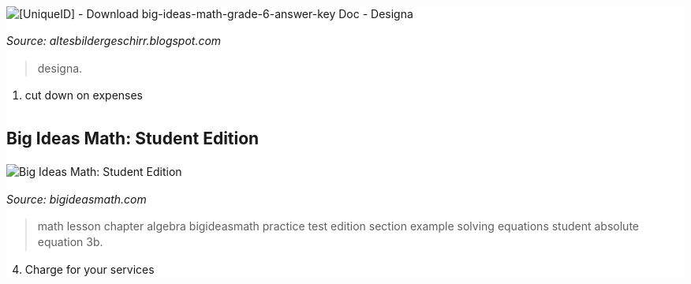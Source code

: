 <img loading=lazy src="https://lh6.googleusercontent.com/proxy/MC8AJcJ6Jt9TMXl26laYB3q3nKXuMc-sCoj3ztDO2T8aPGThmVOtzPLWPCowf3Qs45yByRD0kOMI6EStXwuuorbDgdmIfkO0NeV98QnWGnDTaA=w1200-h630-p-k-no-nu" onerror="this.onerror=null;this.src='https://tse4.mm.bing.net/th?id=OIP.61Eu4EOJ0P0sj2zSkkhtGgAAAA&amp;pid=15.1';" alt="[UniqueID] - Download big-ideas-math-grade-6-answer-key Doc - Designa">

_Source: altesbildergeschirr.blogspot.com_

>designa. 

	

1. cut down on expenses

    
## Big Ideas Math: Student Edition

<img loading=lazy src="https://www.bigideasmath.com/uploads/images/online_book_thumb.jpg" onerror="this.onerror=null;this.src='https://tse3.mm.bing.net/th?id=OIP.hj0W_GzfXN2mANOwcb7ooAHaJe&amp;pid=15.1';" alt="Big Ideas Math: Student Edition">

_Source: bigideasmath.com_

>math lesson chapter algebra bigideasmath practice test edition section example solving equations student absolute equation 3b. 

	

4. Charge for your services 

